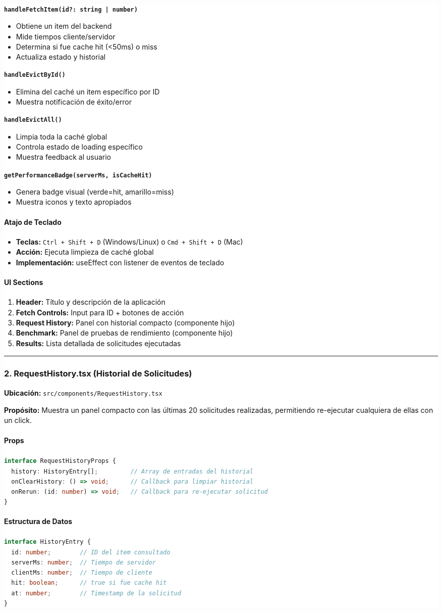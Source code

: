 **`handleFetchItem(id?: string | number)`**
- Obtiene un item del backend
- Mide tiempos cliente/servidor
- Determina si fue cache hit (<50ms) o miss
- Actualiza estado y historial

**`handleEvictById()`**
- Elimina del caché un item específico por ID
- Muestra notificación de éxito/error

**`handleEvictAll()`**
- Limpia toda la caché global
- Controla estado de loading específico
- Muestra feedback al usuario

**`getPerformanceBadge(serverMs, isCacheHit)`**
- Genera badge visual (verde=hit, amarillo=miss)
- Muestra iconos y texto apropiados

#### Atajo de Teclado

- **Teclas:** `Ctrl + Shift + D` (Windows/Linux) o `Cmd + Shift + D` (Mac)
- **Acción:** Ejecuta limpieza de caché global
- **Implementación:** useEffect con listener de eventos de teclado

#### UI Sections

1. **Header:** Título y descripción de la aplicación
2. **Fetch Controls:** Input para ID + botones de acción
3. **Request History:** Panel con historial compacto (componente hijo)
4. **Benchmark:** Panel de pruebas de rendimiento (componente hijo)
5. **Results:** Lista detallada de solicitudes ejecutadas

---

### 2. **RequestHistory.tsx** (Historial de Solicitudes)

**Ubicación:** `src/components/RequestHistory.tsx`

**Propósito:** Muestra un panel compacto con las últimas 20 solicitudes realizadas, permitiendo re-ejecutar cualquiera de ellas con un click.

#### Props

```typescript
interface RequestHistoryProps {
  history: HistoryEntry[];         // Array de entradas del historial
  onClearHistory: () => void;      // Callback para limpiar historial
  onRerun: (id: number) => void;   // Callback para re-ejecutar solicitud
}
```

#### Estructura de Datos

```typescript
interface HistoryEntry {
  id: number;        // ID del item consultado
  serverMs: number;  // Tiempo de servidor
  clientMs: number;  // Tiempo de cliente
  hit: boolean;      // true si fue cache hit
  at: number;        // Timestamp de la solicitud
}
```
